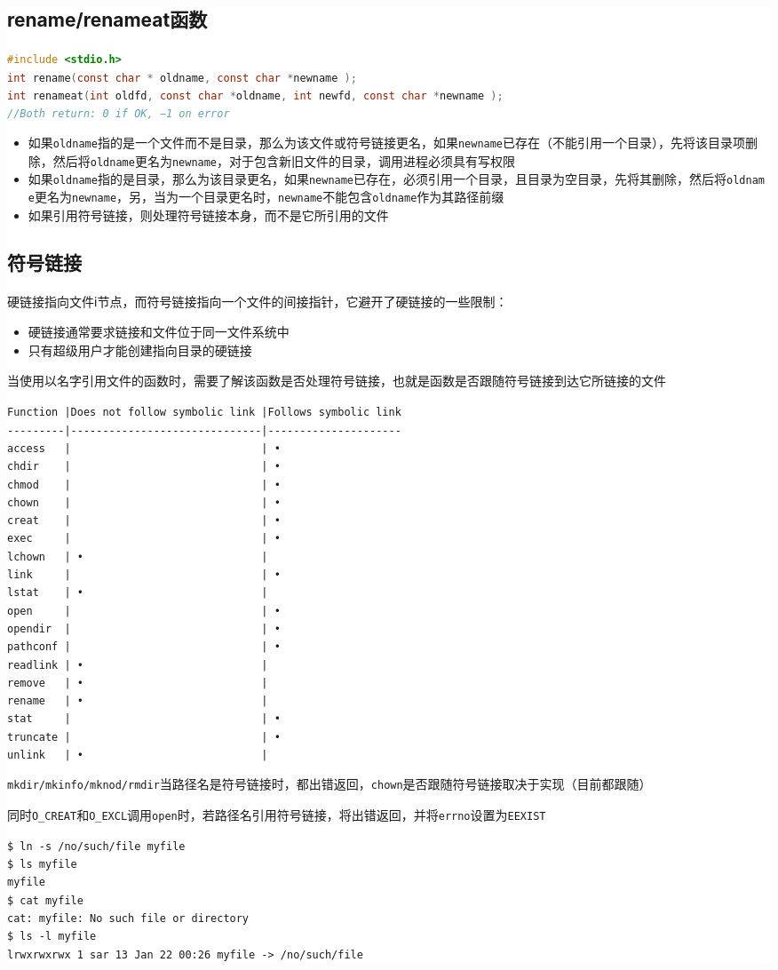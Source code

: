 
## rename/renameat函数
```c
#include <stdio.h>
int rename(const char * oldname, const char *newname );
int renameat(int oldfd, const char *oldname, int newfd, const char *newname );
//Both return: 0 if OK, −1 on error
```

- 如果`oldname`指的是一个文件而不是目录，那么为该文件或符号链接更名，如果`newname`已存在（不能引用一个目录），先将该目录项删除，然后将`oldname`更名为`newname`，对于包含新旧文件的目录，调用进程必须具有写权限
- 如果`oldname`指的是目录，那么为该目录更名，如果`newname`已存在，必须引用一个目录，且目录为空目录，先将其删除，然后将`oldname`更名为`newname`，另，当为一个目录更名时，`newname`不能包含`oldname`作为其路径前缀
- 如果引用符号链接，则处理符号链接本身，而不是它所引用的文件



## 符号链接
硬链接指向文件i节点，而符号链接指向一个文件的间接指针，它避开了硬链接的一些限制：

- 硬链接通常要求链接和文件位于同一文件系统中
- 只有超级用户才能创建指向目录的硬链接

当使用以名字引用文件的函数时，需要了解该函数是否处理符号链接，也就是函数是否跟随符号链接到达它所链接的文件

```table
Function |Does not follow symbolic link |Follows symbolic link
---------|------------------------------|---------------------
access   |                              | •
chdir    |                              | •
chmod    |                              | •
chown    |                              | •
creat    |                              | •
exec     |                              | •
lchown   | •                            |
link     |                              | •
lstat    | •                            |
open     |                              | •
opendir  |                              | •
pathconf |                              | •
readlink | •                            |
remove   | •                            |
rename   | •                            |
stat     |                              | •
truncate |                              | •
unlink   | •                            |
```

`mkdir/mkinfo/mknod/rmdir`当路径名是符号链接时，都出错返回，`chown`是否跟随符号链接取决于实现（目前都跟随）

同时`O_CREAT`和`O_EXCL`调用`open`时，若路径名引用符号链接，将出错返回，并将`errno`设置为`EEXIST`

```shell
$ ln -s /no/such/file myfile
$ ls myfile
myfile
$ cat myfile
cat: myfile: No such file or directory
$ ls -l myfile
lrwxrwxrwx 1 sar 13 Jan 22 00:26 myfile -> /no/such/file
```
